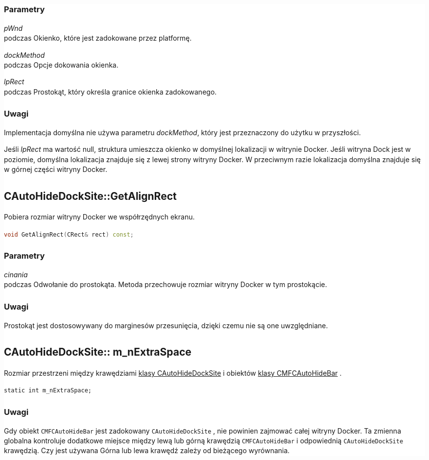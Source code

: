 ### <a name="parameters"></a>Parametry

*pWnd*\
podczas Okienko, które jest zadokowane przez platformę.

*dockMethod*\
podczas Opcje dokowania okienka.

*lpRect*\
podczas Prostokąt, który określa granice okienka zadokowanego.

### <a name="remarks"></a>Uwagi

Implementacja domyślna nie używa parametru *dockMethod*, który jest przeznaczony do użytku w przyszłości.

Jeśli *lpRect* ma wartość null, struktura umieszcza okienko w domyślnej lokalizacji w witrynie Docker. Jeśli witryna Dock jest w poziomie, domyślna lokalizacja znajduje się z lewej strony witryny Docker. W przeciwnym razie lokalizacja domyślna znajduje się w górnej części witryny Docker.

## <a name="cautohidedocksitegetalignrect"></a><a name="getalignrect"></a> CAutoHideDockSite::GetAlignRect

Pobiera rozmiar witryny Docker we współrzędnych ekranu.

```cpp
void GetAlignRect(CRect& rect) const;
```

### <a name="parameters"></a>Parametry

*cinania*\
podczas Odwołanie do prostokąta. Metoda przechowuje rozmiar witryny Docker w tym prostokącie.

### <a name="remarks"></a>Uwagi

Prostokąt jest dostosowywany do marginesów przesunięcia, dzięki czemu nie są one uwzględniane.

## <a name="cautohidedocksitem_nextraspace"></a><a name="m_nextraspace"></a> CAutoHideDockSite:: m_nExtraSpace

Rozmiar przestrzeni między krawędziami [klasy CAutoHideDockSite](../../mfc/reference/cautohidedocksite-class.md) i obiektów [klasy CMFCAutoHideBar](../../mfc/reference/cmfcautohidebar-class.md) .

```
static int m_nExtraSpace;
```

### <a name="remarks"></a>Uwagi

Gdy obiekt `CMFCAutoHideBar` jest zadokowany `CAutoHideDockSite` , nie powinien zajmować całej witryny Docker. Ta zmienna globalna kontroluje dodatkowe miejsce między lewą lub górną krawędzią `CMFCAutoHideBar` i odpowiednią `CAutoHideDockSite` krawędzią. Czy jest używana Górna lub lewa krawędź zależy od bieżącego wyrównania.
